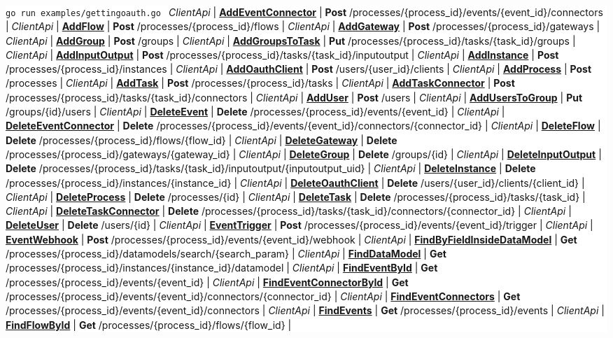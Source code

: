 ```go run examples/gettingoauth.go ```
*ClientApi* | [**AddEventConnector**](pmio/docs/ClientApi.md#addeventconnector) | **Post** /processes/{process_id}/events/{event_id}/connectors | 
*ClientApi* | [**AddFlow**](pmio/docs/ClientApi.md#addflow) | **Post** /processes/{process_id}/flows | 
*ClientApi* | [**AddGateway**](pmio/docs/ClientApi.md#addgateway) | **Post** /processes/{process_id}/gateways | 
*ClientApi* | [**AddGroup**](pmio/docs/ClientApi.md#addgroup) | **Post** /groups | 
*ClientApi* | [**AddGroupsToTask**](pmio/docs/ClientApi.md#addgroupstotask) | **Put** /processes/{process_id}/tasks/{task_id}/groups | 
*ClientApi* | [**AddInputOutput**](pmio/docs/ClientApi.md#addinputoutput) | **Post** /processes/{process_id}/tasks/{task_id}/inputoutput | 
*ClientApi* | [**AddInstance**](pmio/docs/ClientApi.md#addinstance) | **Post** /processes/{process_id}/instances | 
*ClientApi* | [**AddOauthClient**](pmio/docs/ClientApi.md#addoauthclient) | **Post** /users/{user_id}/clients | 
*ClientApi* | [**AddProcess**](pmio/docs/ClientApi.md#addprocess) | **Post** /processes | 
*ClientApi* | [**AddTask**](pmio/docs/ClientApi.md#addtask) | **Post** /processes/{process_id}/tasks | 
*ClientApi* | [**AddTaskConnector**](pmio/docs/ClientApi.md#addtaskconnector) | **Post** /processes/{process_id}/tasks/{task_id}/connectors | 
*ClientApi* | [**AddUser**](pmio/docs/ClientApi.md#adduser) | **Post** /users | 
*ClientApi* | [**AddUsersToGroup**](pmio/docs/ClientApi.md#adduserstogroup) | **Put** /groups/{id}/users | 
*ClientApi* | [**DeleteEvent**](pmio/docs/ClientApi.md#deleteevent) | **Delete** /processes/{process_id}/events/{event_id} | 
*ClientApi* | [**DeleteEventConnector**](pmio/docs/ClientApi.md#deleteeventconnector) | **Delete** /processes/{process_id}/events/{event_id}/connectors/{connector_id} | 
*ClientApi* | [**DeleteFlow**](pmio/docs/ClientApi.md#deleteflow) | **Delete** /processes/{process_id}/flows/{flow_id} | 
*ClientApi* | [**DeleteGateway**](pmio/docs/ClientApi.md#deletegateway) | **Delete** /processes/{process_id}/gateways/{gateway_id} | 
*ClientApi* | [**DeleteGroup**](pmio/docs/ClientApi.md#deletegroup) | **Delete** /groups/{id} | 
*ClientApi* | [**DeleteInputOutput**](pmio/docs/ClientApi.md#deleteinputoutput) | **Delete** /processes/{process_id}/tasks/{task_id}/inputoutput/{inputoutput_uid} | 
*ClientApi* | [**DeleteInstance**](pmio/docs/ClientApi.md#deleteinstance) | **Delete** /processes/{process_id}/instances/{instance_id} | 
*ClientApi* | [**DeleteOauthClient**](pmio/docs/ClientApi.md#deleteoauthclient) | **Delete** /users/{user_id}/clients/{client_id} | 
*ClientApi* | [**DeleteProcess**](pmio/docs/ClientApi.md#deleteprocess) | **Delete** /processes/{id} | 
*ClientApi* | [**DeleteTask**](pmio/docs/ClientApi.md#deletetask) | **Delete** /processes/{process_id}/tasks/{task_id} | 
*ClientApi* | [**DeleteTaskConnector**](pmio/docs/ClientApi.md#deletetaskconnector) | **Delete** /processes/{process_id}/tasks/{task_id}/connectors/{connector_id} | 
*ClientApi* | [**DeleteUser**](pmio/docs/ClientApi.md#deleteuser) | **Delete** /users/{id} | 
*ClientApi* | [**EventTrigger**](pmio/docs/ClientApi.md#eventtrigger) | **Post** /processes/{process_id}/events/{event_id}/trigger | 
*ClientApi* | [**EventWebhook**](pmio/docs/ClientApi.md#eventwebhook) | **Post** /processes/{process_id}/events/{event_id}/webhook | 
*ClientApi* | [**FindByFieldInsideDataModel**](pmio/docs/ClientApi.md#findbyfieldinsidedatamodel) | **Get** /processes/{process_id}/datamodels/search/{search_param} | 
*ClientApi* | [**FindDataModel**](pmio/docs/ClientApi.md#finddatamodel) | **Get** /processes/{process_id}/instances/{instance_id}/datamodel | 
*ClientApi* | [**FindEventById**](pmio/docs/ClientApi.md#findeventbyid) | **Get** /processes/{process_id}/events/{event_id} | 
*ClientApi* | [**FindEventConnectorById**](pmio/docs/ClientApi.md#findeventconnectorbyid) | **Get** /processes/{process_id}/events/{event_id}/connectors/{connector_id} | 
*ClientApi* | [**FindEventConnectors**](pmio/docs/ClientApi.md#findeventconnectors) | **Get** /processes/{process_id}/events/{event_id}/connectors | 
*ClientApi* | [**FindEvents**](pmio/docs/ClientApi.md#findevents) | **Get** /processes/{process_id}/events | 
*ClientApi* | [**FindFlowById**](pmio/docs/ClientApi.md#findflowbyid) | **Get** /processes/{process_id}/flows/{flow_id} | 
```